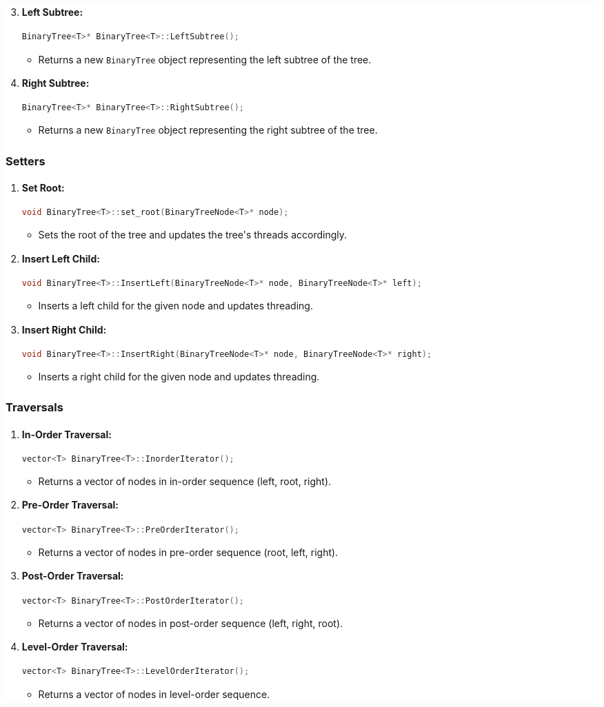 3. **Left Subtree:**
   ```cpp
   BinaryTree<T>* BinaryTree<T>::LeftSubtree();
   ```
   - Returns a new `BinaryTree` object representing the left subtree of the tree.

4. **Right Subtree:**
   ```cpp
   BinaryTree<T>* BinaryTree<T>::RightSubtree();
   ```
   - Returns a new `BinaryTree` object representing the right subtree of the tree.

### Setters

1. **Set Root:**
   ```cpp
   void BinaryTree<T>::set_root(BinaryTreeNode<T>* node);
   ```
   - Sets the root of the tree and updates the tree's threads accordingly.

2. **Insert Left Child:**
   ```cpp
   void BinaryTree<T>::InsertLeft(BinaryTreeNode<T>* node, BinaryTreeNode<T>* left);
   ```
   - Inserts a left child for the given node and updates threading.

3. **Insert Right Child:**
   ```cpp
   void BinaryTree<T>::InsertRight(BinaryTreeNode<T>* node, BinaryTreeNode<T>* right);
   ```
   - Inserts a right child for the given node and updates threading.

### Traversals

1. **In-Order Traversal:**
   ```cpp
   vector<T> BinaryTree<T>::InorderIterator();
   ```
   - Returns a vector of nodes in in-order sequence (left, root, right).

2. **Pre-Order Traversal:**
   ```cpp
   vector<T> BinaryTree<T>::PreOrderIterator();
   ```
   - Returns a vector of nodes in pre-order sequence (root, left, right).

3. **Post-Order Traversal:**
   ```cpp
   vector<T> BinaryTree<T>::PostOrderIterator();
   ```
   - Returns a vector of nodes in post-order sequence (left, right, root).

4. **Level-Order Traversal:**
   ```cpp
   vector<T> BinaryTree<T>::LevelOrderIterator();
   ```
   - Returns a vector of nodes in level-order sequence.
